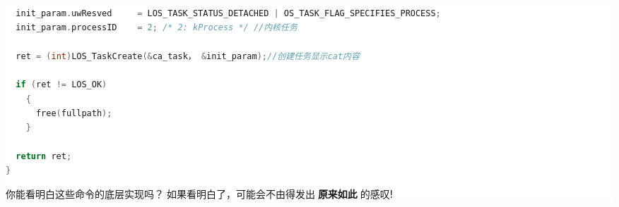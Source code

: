 ```c
  init_param.uwResved     = LOS_TASK_STATUS_DETACHED | OS_TASK_FLAG_SPECIFIES_PROCESS;
  init_param.processID    = 2; /* 2: kProcess */ //内核任务

  ret = (int)LOS_TaskCreate(&ca_task， &init_param);//创建任务显示cat内容

  if (ret != LOS_OK)
    {
      free(fullpath);
    }

  return ret;
}
```

你能看明白这些命令的底层实现吗？ 如果看明白了，可能会不由得发出 **原来如此** 的感叹!

















